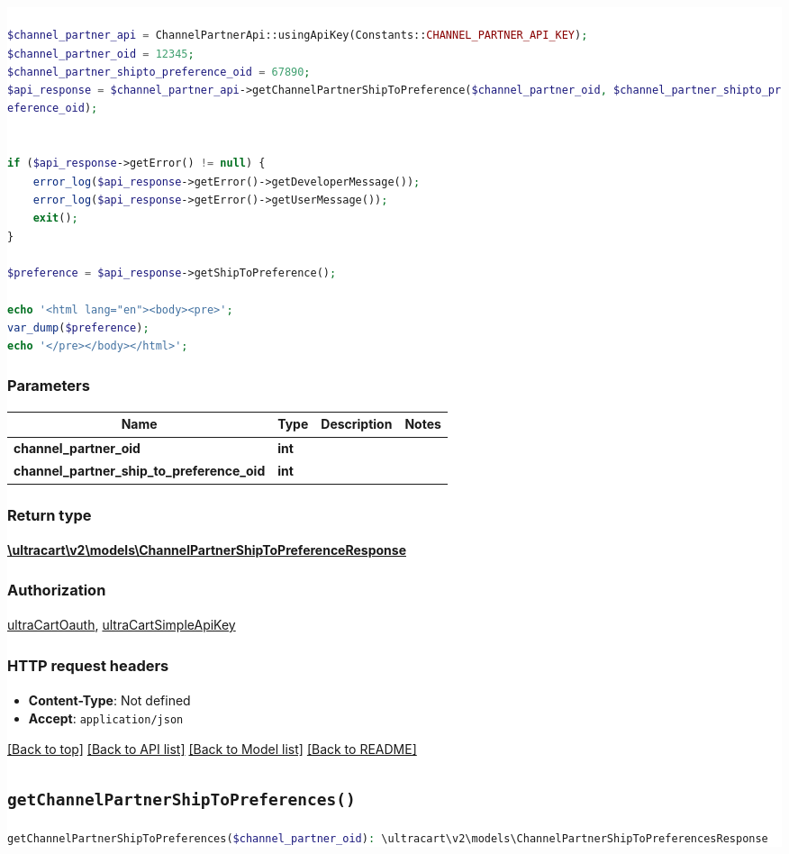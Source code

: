 ```php

$channel_partner_api = ChannelPartnerApi::usingApiKey(Constants::CHANNEL_PARTNER_API_KEY);
$channel_partner_oid = 12345;
$channel_partner_shipto_preference_oid = 67890;
$api_response = $channel_partner_api->getChannelPartnerShipToPreference($channel_partner_oid, $channel_partner_shipto_preference_oid);


if ($api_response->getError() != null) {
    error_log($api_response->getError()->getDeveloperMessage());
    error_log($api_response->getError()->getUserMessage());
    exit();
}

$preference = $api_response->getShipToPreference();

echo '<html lang="en"><body><pre>';
var_dump($preference);
echo '</pre></body></html>';
```


### Parameters

Name | Type | Description  | Notes
------------- | ------------- | ------------- | -------------
 **channel_partner_oid** | **int**|  |
 **channel_partner_ship_to_preference_oid** | **int**|  |

### Return type

[**\ultracart\v2\models\ChannelPartnerShipToPreferenceResponse**](../Model/ChannelPartnerShipToPreferenceResponse.md)

### Authorization

[ultraCartOauth](../../README.md#ultraCartOauth), [ultraCartSimpleApiKey](../../README.md#ultraCartSimpleApiKey)

### HTTP request headers

- **Content-Type**: Not defined
- **Accept**: `application/json`

[[Back to top]](#) [[Back to API list]](../../README.md#endpoints)
[[Back to Model list]](../../README.md#models)
[[Back to README]](../../README.md)

## `getChannelPartnerShipToPreferences()`

```php
getChannelPartnerShipToPreferences($channel_partner_oid): \ultracart\v2\models\ChannelPartnerShipToPreferencesResponse
```
